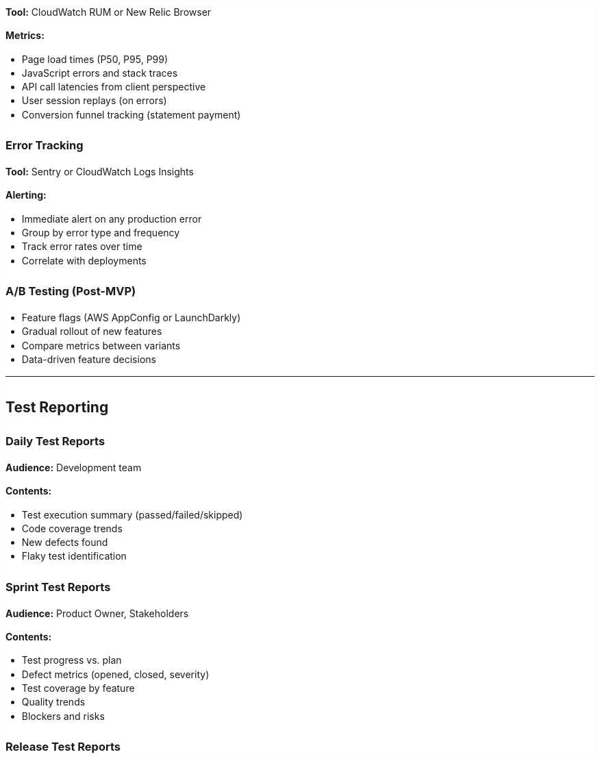 **Tool:** CloudWatch RUM or New Relic Browser

**Metrics:**
- Page load times (P50, P95, P99)
- JavaScript errors and stack traces
- API call latencies from client perspective
- User session replays (on errors)
- Conversion funnel tracking (statement  payment)

### Error Tracking

**Tool:** Sentry or CloudWatch Logs Insights

**Alerting:**
- Immediate alert on any production error
- Group by error type and frequency
- Track error rates over time
- Correlate with deployments

### A/B Testing (Post-MVP)

- Feature flags (AWS AppConfig or LaunchDarkly)
- Gradual rollout of new features
- Compare metrics between variants
- Data-driven feature decisions

---

## Test Reporting

### Daily Test Reports

**Audience:** Development team

**Contents:**
- Test execution summary (passed/failed/skipped)
- Code coverage trends
- New defects found
- Flaky test identification

### Sprint Test Reports

**Audience:** Product Owner, Stakeholders

**Contents:**
- Test progress vs. plan
- Defect metrics (opened, closed, severity)
- Test coverage by feature
- Quality trends
- Blockers and risks

### Release Test Reports

